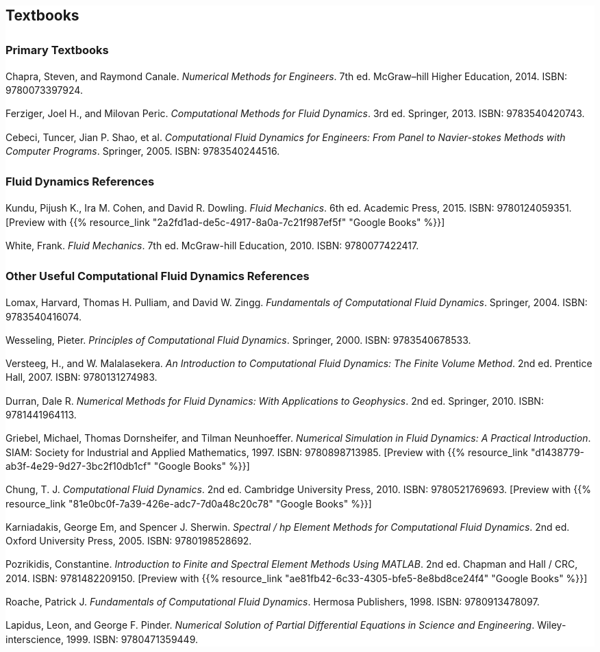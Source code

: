Textbooks
---------

### Primary Textbooks

Chapra, Steven, and Raymond Canale. _Numerical Methods for Engineers_. 7th ed. McGraw–hill Higher Education, 2014. ISBN: 9780073397924.

Ferziger, Joel H., and Milovan Peric. _Computational Methods for Fluid Dynamics_. 3rd ed. Springer, 2013. ISBN: 9783540420743.

Cebeci, Tuncer, Jian P. Shao, et al. _Computational Fluid Dynamics for Engineers: From Panel to Navier-stokes Methods with Computer Programs_. Springer, 2005. ISBN: 9783540244516.

### Fluid Dynamics References

Kundu, Pijush K., Ira M. Cohen, and David R. Dowling. _Fluid Mechanics_. 6th ed. Academic Press, 2015. ISBN: 9780124059351. \[Preview with {{% resource_link "2a2fd1ad-de5c-4917-8a0a-7c21f987ef5f" "Google Books" %}}\]

White, Frank. _Fluid Mechanics_. 7th ed. McGraw-hill Education, 2010. ISBN: 9780077422417.

### Other Useful Computational Fluid Dynamics References

Lomax, Harvard, Thomas H. Pulliam, and David W. Zingg. _Fundamentals of Computational Fluid Dynamics_. Springer, 2004. ISBN: 9783540416074.

Wesseling, Pieter. _Principles of Computational Fluid Dynamics_. Springer, 2000. ISBN: 9783540678533.

Versteeg, H., and W. Malalasekera. _An Introduction to Computational Fluid Dynamics: The Finite Volume Method_. 2nd ed. Prentice Hall, 2007. ISBN: 9780131274983.

Durran, Dale R. _Numerical Methods for Fluid Dynamics: With Applications to Geophysics_. 2nd ed. Springer, 2010. ISBN: 9781441964113.

Griebel, Michael, Thomas Dornsheifer, and Tilman Neunhoeffer. _Numerical Simulation in Fluid Dynamics: A Practical Introduction_. SIAM: Society for Industrial and Applied Mathematics, 1997. ISBN: 9780898713985. \[Preview with {{% resource_link "d1438779-ab3f-4e29-9d27-3bc2f10db1cf" "Google Books" %}}\]

Chung, T. J. _Computational Fluid Dynamics_. 2nd ed. Cambridge University Press, 2010. ISBN: 9780521769693. \[Preview with {{% resource_link "81e0bc0f-7a39-426e-adc7-7d0a48c20c78" "Google Books" %}}\]

Karniadakis, George Em, and Spencer J. Sherwin. _Spectral / hp Element Methods for Computational Fluid Dynamics_. 2nd ed. Oxford University Press, 2005. ISBN: 9780198528692.

Pozrikidis, Constantine. _Introduction to Finite and Spectral Element Methods Using MATLAB_. 2nd ed. Chapman and Hall / CRC, 2014. ISBN: 9781482209150. \[Preview with {{% resource_link "ae81fb42-6c33-4305-bfe5-8e8bd8ce24f4" "Google Books" %}}\]

Roache, Patrick J. _Fundamentals of Computational Fluid Dynamics_. Hermosa Publishers, 1998. ISBN: 9780913478097.

Lapidus, Leon, and George F. Pinder. _Numerical Solution of Partial Differential Equations in Science and Engineering_. Wiley-interscience, 1999. ISBN: 9780471359449.
